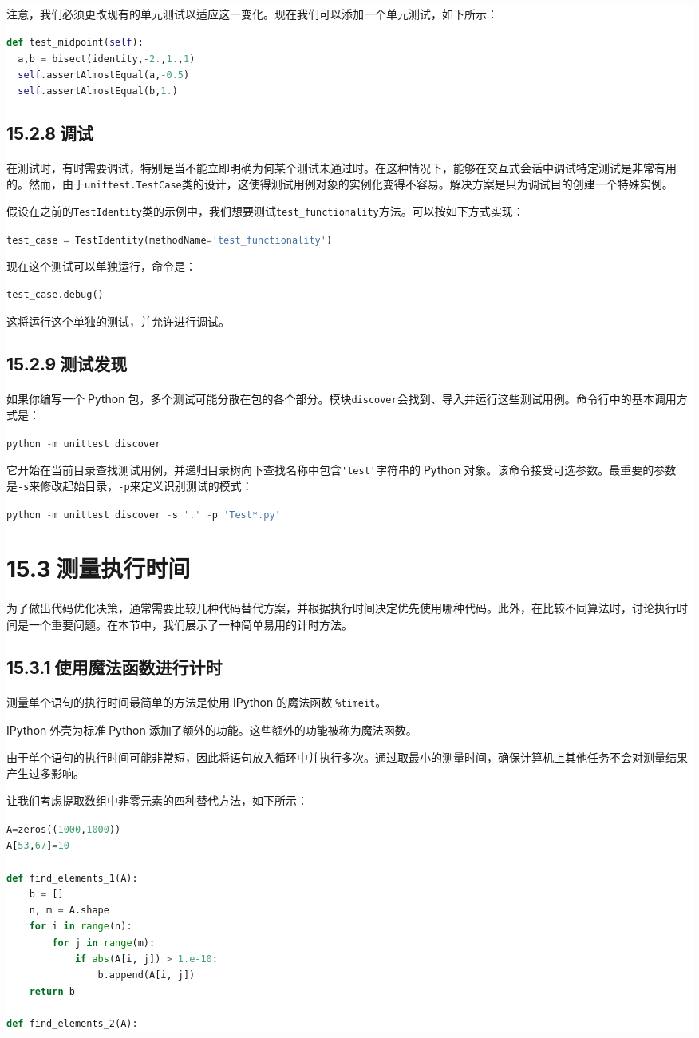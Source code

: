 注意，我们必须更改现有的单元测试以适应这一变化。现在我们可以添加一个单元测试，如下所示：

```py
def test_midpoint(self):
  a,b = bisect(identity,-2.,1.,1)
  self.assertAlmostEqual(a,-0.5)
  self.assertAlmostEqual(b,1.)
```

## 15.2.8 调试

在测试时，有时需要调试，特别是当不能立即明确为何某个测试未通过时。在这种情况下，能够在交互式会话中调试特定测试是非常有用的。然而，由于`unittest.TestCase`类的设计，这使得测试用例对象的实例化变得不容易。解决方案是只为调试目的创建一个特殊实例。

假设在之前的`TestIdentity`类的示例中，我们想要测试`test_functionality`方法。可以按如下方式实现：

```py
test_case = TestIdentity(methodName='test_functionality')
```

现在这个测试可以单独运行，命令是：

```py
test_case.debug()
```

这将运行这个单独的测试，并允许进行调试。

## 15.2.9 测试发现

如果你编写一个 Python 包，多个测试可能分散在包的各个部分。模块`discover`会找到、导入并运行这些测试用例。命令行中的基本调用方式是：

```py
python -m unittest discover
```

它开始在当前目录查找测试用例，并递归目录树向下查找名称中包含`'test'`字符串的 Python 对象。该命令接受可选参数。最重要的参数是`-s`来修改起始目录，`-p`来定义识别测试的模式：

```py
python -m unittest discover -s '.' -p 'Test*.py'
```

# 15.3 测量执行时间

为了做出代码优化决策，通常需要比较几种代码替代方案，并根据执行时间决定优先使用哪种代码。此外，在比较不同算法时，讨论执行时间是一个重要问题。在本节中，我们展示了一种简单易用的计时方法。

## 15.3.1 使用魔法函数进行计时

测量单个语句的执行时间最简单的方法是使用 IPython 的魔法函数 `%timeit`。

IPython 外壳为标准 Python 添加了额外的功能。这些额外的功能被称为魔法函数。

由于单个语句的执行时间可能非常短，因此将语句放入循环中并执行多次。通过取最小的测量时间，确保计算机上其他任务不会对测量结果产生过多影响。

让我们考虑提取数组中非零元素的四种替代方法，如下所示：

```py
A=zeros((1000,1000))
A[53,67]=10

def find_elements_1(A):
    b = []
    n, m = A.shape
    for i in range(n):
        for j in range(m):
            if abs(A[i, j]) > 1.e-10:
                b.append(A[i, j])
    return b

def find_elements_2(A):
```